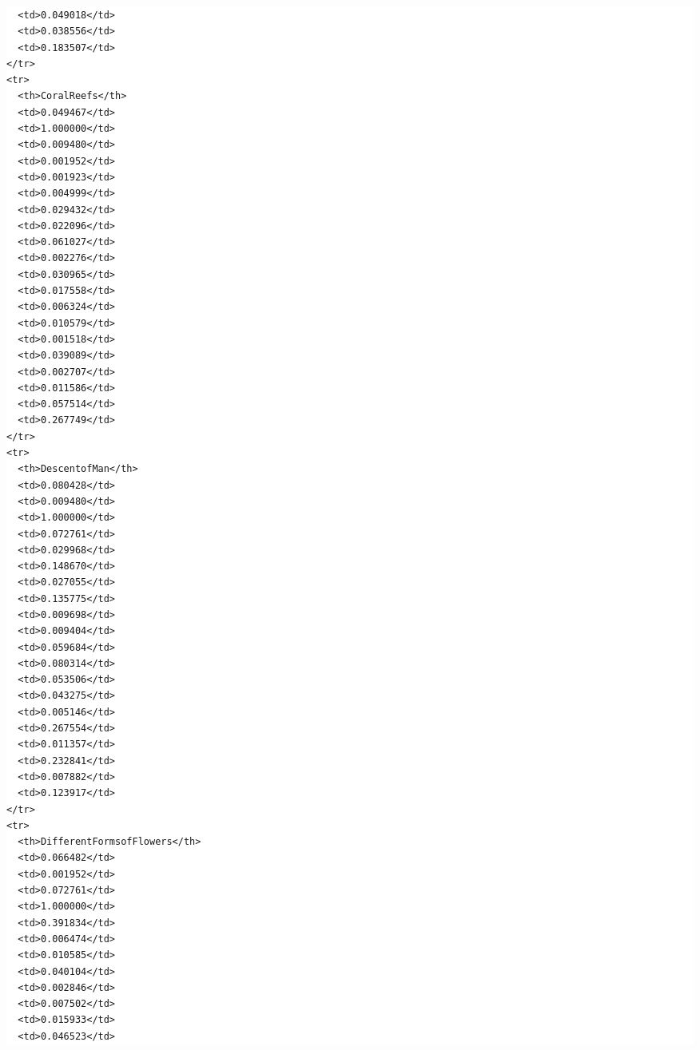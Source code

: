       <td>0.049018</td>
      <td>0.038556</td>
      <td>0.183507</td>
    </tr>
    <tr>
      <th>CoralReefs</th>
      <td>0.049467</td>
      <td>1.000000</td>
      <td>0.009480</td>
      <td>0.001952</td>
      <td>0.001923</td>
      <td>0.004999</td>
      <td>0.029432</td>
      <td>0.022096</td>
      <td>0.061027</td>
      <td>0.002276</td>
      <td>0.030965</td>
      <td>0.017558</td>
      <td>0.006324</td>
      <td>0.010579</td>
      <td>0.001518</td>
      <td>0.039089</td>
      <td>0.002707</td>
      <td>0.011586</td>
      <td>0.057514</td>
      <td>0.267749</td>
    </tr>
    <tr>
      <th>DescentofMan</th>
      <td>0.080428</td>
      <td>0.009480</td>
      <td>1.000000</td>
      <td>0.072761</td>
      <td>0.029968</td>
      <td>0.148670</td>
      <td>0.027055</td>
      <td>0.135775</td>
      <td>0.009698</td>
      <td>0.009404</td>
      <td>0.059684</td>
      <td>0.080314</td>
      <td>0.053506</td>
      <td>0.043275</td>
      <td>0.005146</td>
      <td>0.267554</td>
      <td>0.011357</td>
      <td>0.232841</td>
      <td>0.007882</td>
      <td>0.123917</td>
    </tr>
    <tr>
      <th>DifferentFormsofFlowers</th>
      <td>0.066482</td>
      <td>0.001952</td>
      <td>0.072761</td>
      <td>1.000000</td>
      <td>0.391834</td>
      <td>0.006474</td>
      <td>0.010585</td>
      <td>0.040104</td>
      <td>0.002846</td>
      <td>0.007502</td>
      <td>0.015933</td>
      <td>0.046523</td>